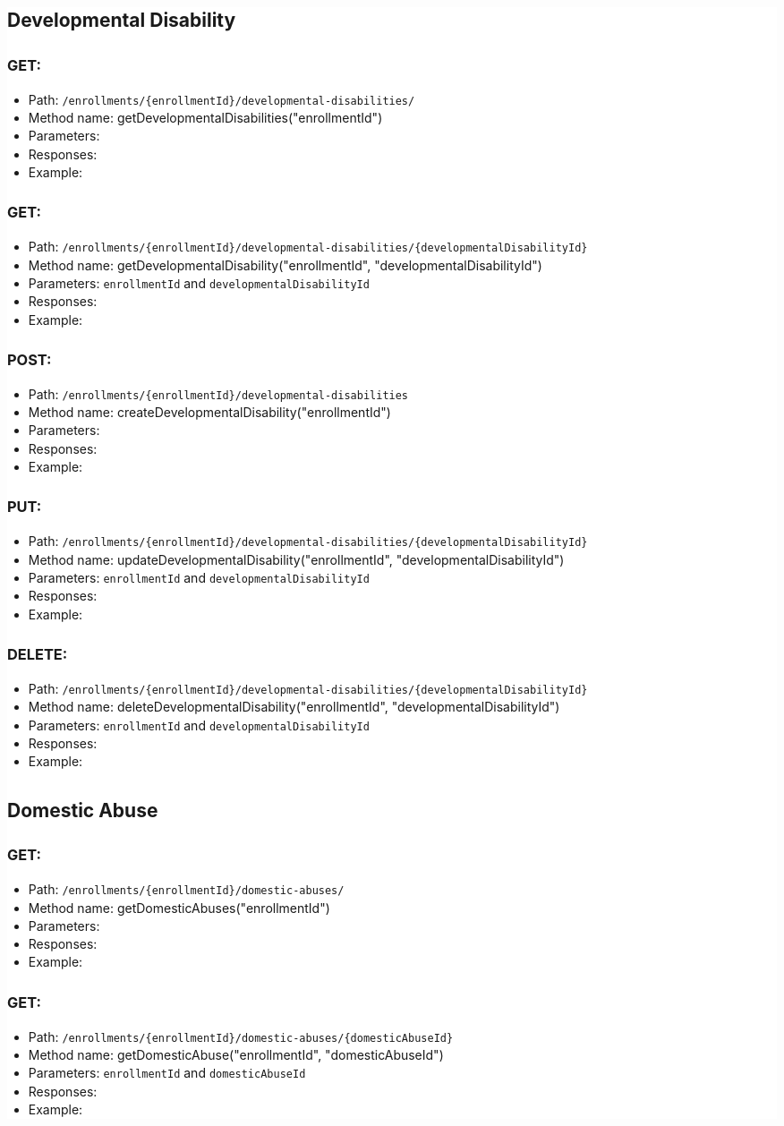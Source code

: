 ## Developmental Disability 

### GET:
* Path: `/enrollments/{enrollmentId}/developmental-disabilities/`
* Method name: getDevelopmentalDisabilities("enrollmentId")
* Parameters:
* Responses: 
* Example:

### GET:
* Path: `/enrollments/{enrollmentId}/developmental-disabilities/{developmentalDisabilityId}`
* Method name: getDevelopmentalDisability("enrollmentId", "developmentalDisabilityId")
* Parameters: `enrollmentId` and `developmentalDisabilityId`
* Responses: 
* Example:

### POST:
* Path: `/enrollments/{enrollmentId}/developmental-disabilities`
* Method name: createDevelopmentalDisability("enrollmentId")
* Parameters:
* Responses:
* Example:

### PUT:
* Path: `/enrollments/{enrollmentId}/developmental-disabilities/{developmentalDisabilityId}`
* Method name: updateDevelopmentalDisability("enrollmentId", "developmentalDisabilityId")
* Parameters: `enrollmentId` and `developmentalDisabilityId`
* Responses: 
* Example:

### DELETE:
* Path: `/enrollments/{enrollmentId}/developmental-disabilities/{developmentalDisabilityId}`
* Method name: deleteDevelopmentalDisability("enrollmentId", "developmentalDisabilityId")
* Parameters: `enrollmentId` and `developmentalDisabilityId`
* Responses:
* Example:

## Domestic Abuse

### GET:
* Path: `/enrollments/{enrollmentId}/domestic-abuses/`
* Method name: getDomesticAbuses("enrollmentId")
* Parameters:
* Responses: 
* Example:

### GET:
* Path: `/enrollments/{enrollmentId}/domestic-abuses/{domesticAbuseId}`
* Method name: getDomesticAbuse("enrollmentId", "domesticAbuseId")
* Parameters: `enrollmentId` and `domesticAbuseId`
* Responses: 
* Example:

